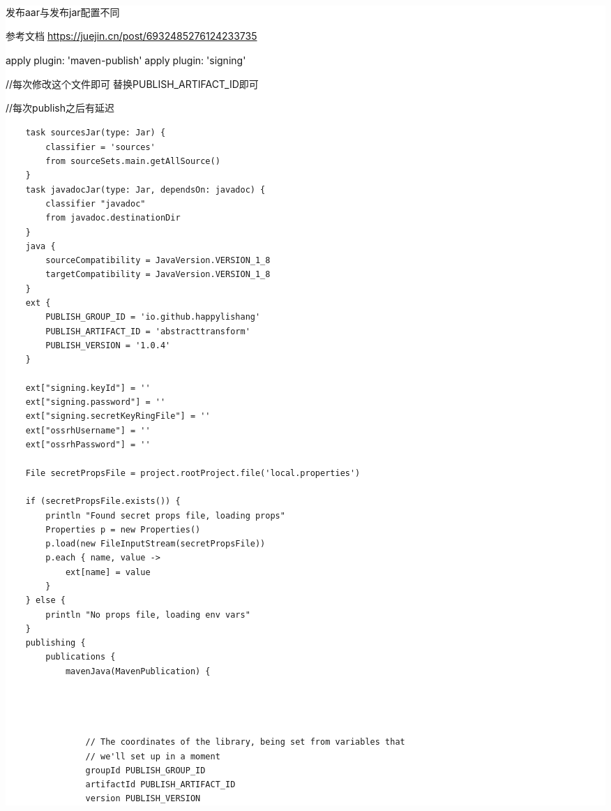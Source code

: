 发布aar与发布jar配置不同

参考文档 https://juejin.cn/post/6932485276124233735


apply plugin: 'maven-publish'
apply plugin: 'signing'

//每次修改这个文件即可 替换PUBLISH_ARTIFACT_ID即可

//每次publish之后有延迟


		task sourcesJar(type: Jar) {
		    classifier = 'sources'
		    from sourceSets.main.getAllSource()
		}
		task javadocJar(type: Jar, dependsOn: javadoc) {
		    classifier "javadoc"
		    from javadoc.destinationDir
		}
		java {
		    sourceCompatibility = JavaVersion.VERSION_1_8
		    targetCompatibility = JavaVersion.VERSION_1_8
		}
		ext {
		    PUBLISH_GROUP_ID = 'io.github.happylishang'
		    PUBLISH_ARTIFACT_ID = 'abstracttransform'
		    PUBLISH_VERSION = '1.0.4'
		}
		
		ext["signing.keyId"] = ''
		ext["signing.password"] = ''
		ext["signing.secretKeyRingFile"] = ''
		ext["ossrhUsername"] = ''
		ext["ossrhPassword"] = ''
		
		File secretPropsFile = project.rootProject.file('local.properties')
		
		if (secretPropsFile.exists()) {
		    println "Found secret props file, loading props"
		    Properties p = new Properties()
		    p.load(new FileInputStream(secretPropsFile))
		    p.each { name, value ->
		        ext[name] = value
		    }
		} else {
		    println "No props file, loading env vars"
		}
		publishing {
		    publications {
		        mavenJava(MavenPublication) {
		
		
		
		
		            // The coordinates of the library, being set from variables that
		            // we'll set up in a moment
		            groupId PUBLISH_GROUP_ID
		            artifactId PUBLISH_ARTIFACT_ID
		            version PUBLISH_VERSION
		